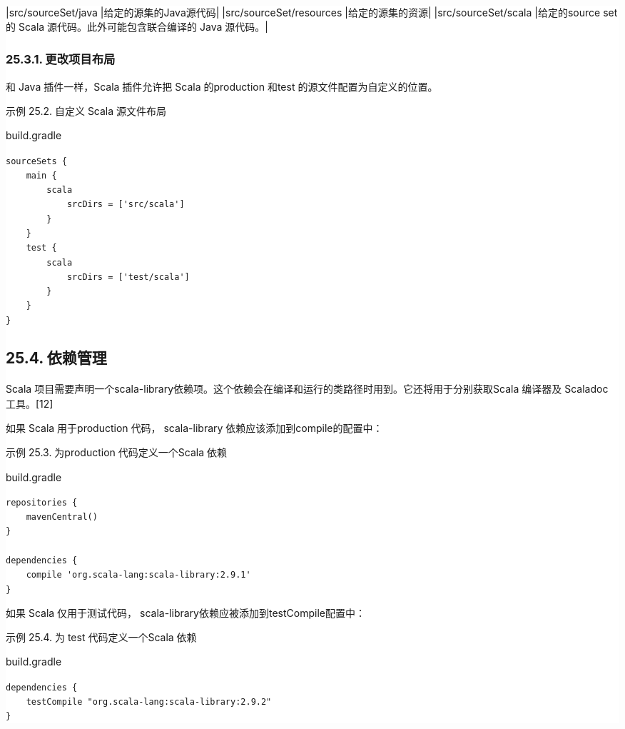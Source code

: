 |src/sourceSet/java	|给定的源集的Java源代码|
|src/sourceSet/resources	|给定的源集的资源|
|src/sourceSet/scala	|给定的source set 的 Scala 源代码。此外可能包含联合编译的 Java 源代码。|

### 25.3.1. 更改项目布局

和 Java 插件一样，Scala 插件允许把 Scala 的production 和test 的源文件配置为自定义的位置。

示例 25.2. 自定义 Scala 源文件布局

build.gradle
```
sourceSets {
    main {
        scala
            srcDirs = ['src/scala']
        }
    }
    test {
        scala
            srcDirs = ['test/scala']
        }
    }
}
```

## 25.4. 依赖管理
Scala 项目需要声明一个scala-library依赖项。这个依赖会在编译和运行的类路径时用到。它还将用于分别获取Scala 编译器及 Scaladoc 工具。[12]

如果 Scala 用于production 代码， scala-library 依赖应该添加到compile的配置中：

示例 25.3. 为production 代码定义一个Scala 依赖

build.gradle
```
repositories {
    mavenCentral()
}

dependencies {
    compile 'org.scala-lang:scala-library:2.9.1'
}
```
如果 Scala 仅用于测试代码， scala-library依赖应被添加到testCompile配置中：

示例 25.4. 为 test 代码定义一个Scala 依赖

build.gradle
```
dependencies {
    testCompile "org.scala-lang:scala-library:2.9.2"
}
```
